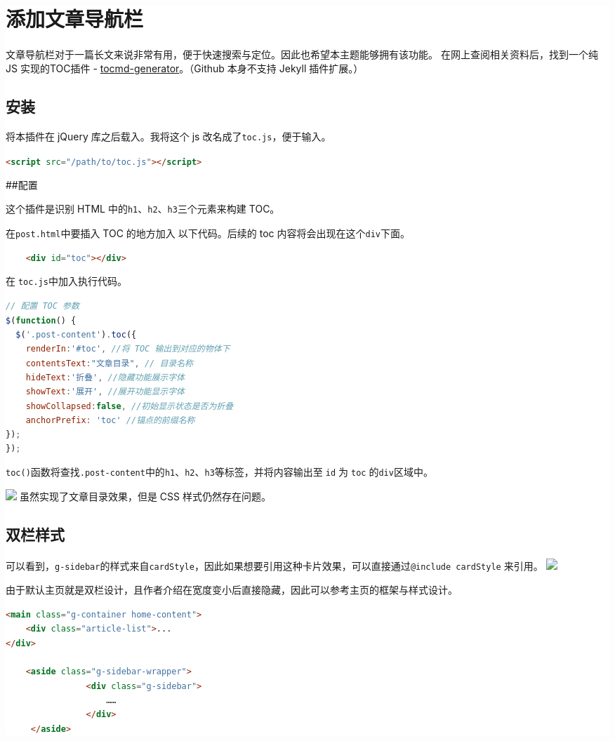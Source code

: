 # 添加文章导航栏
文章导航栏对于一篇长文来说非常有用，便于快速搜索与定位。因此也希望本主题能够拥有该功能。
在网上查阅相关资料后，找到一个纯JS 实现的TOC插件 - [tocmd-generator][3]。（Github 本身不支持 Jekyll 插件扩展。）
## 安装
将本插件在 jQuery 库之后载入。我将这个 js 改名成了`toc.js`，便于输入。

```HTML
<script src="/path/to/toc.js"></script>
```

##配置

这个插件是识别 HTML 中的`h1`、`h2`、`h3`三个元素来构建 TOC。

在`post.html`中要插入 TOC 的地方加入 以下代码。后续的 toc 内容将会出现在这个`div`下面。

```HTML
    <div id="toc"></div>
```
在 `toc.js`中加入执行代码。

```JavaScript
// 配置 TOC 参数
$(function() {
  $('.post-content').toc({
    renderIn:'#toc', //将 TOC 输出到对应的物体下
    contentsText:"文章目录", // 目录名称
    hideText:'折叠', //隐藏功能展示字体
    showText:'展开', //展开功能显示字体
    showCollapsed:false, //初始显示状态是否为折叠
    anchorPrefix: 'toc' //锚点的前缀名称
});
});
```

`toc()`函数将查找`.post-content`中的`h1`、`h2`、`h3`等标签，并将内容输出至 `id` 为 `toc` 的`div`区域中。

![](http://pics.arvinx.com/2017-10-13-15078963550881.jpg)
虽然实现了文章目录效果，但是 CSS 样式仍然存在问题。

## 双栏样式

可以看到，`g-sidebar`的样式来自`cardStyle`，因此如果想要引用这种卡片效果，可以直接通过`@include cardStyle` 来引用。
![](http://pics.arvinx.com/2017-10-13-15079022104350.jpg)


由于默认主页就是双栏设计，且作者介绍在宽度变小后直接隐藏，因此可以参考主页的框架与样式设计。


```HTML
<main class="g-container home-content">
    <div class="article-list">...
</div>

    <aside class="g-sidebar-wrapper">
                <div class="g-sidebar">
                    ……
                </div>
     </aside>
```


[1]: http://prismjs.com/download.html
[2]: https://github.com/kaeyleo/jekyll-theme-H2O
[3]: https://github.com/dafi/tocmd-generator